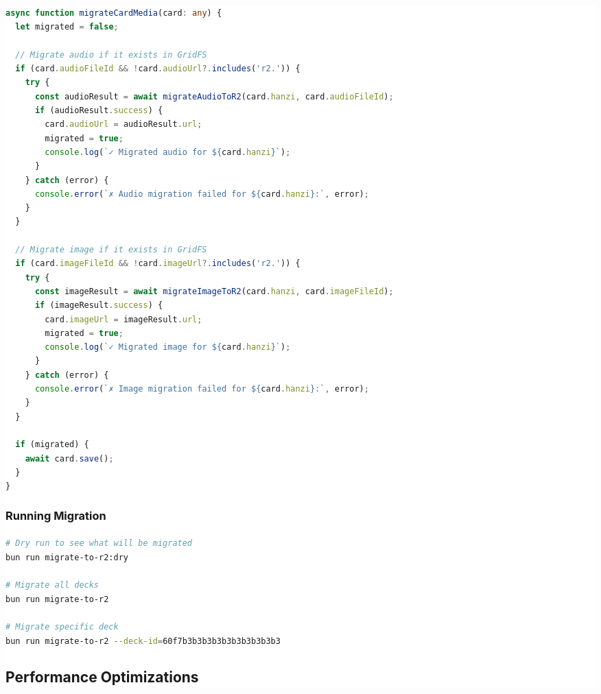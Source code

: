 ```typescript
async function migrateCardMedia(card: any) {
  let migrated = false;
  
  // Migrate audio if it exists in GridFS
  if (card.audioFileId && !card.audioUrl?.includes('r2.')) {
    try {
      const audioResult = await migrateAudioToR2(card.hanzi, card.audioFileId);
      if (audioResult.success) {
        card.audioUrl = audioResult.url;
        migrated = true;
        console.log(`✓ Migrated audio for ${card.hanzi}`);
      }
    } catch (error) {
      console.error(`✗ Audio migration failed for ${card.hanzi}:`, error);
    }
  }
  
  // Migrate image if it exists in GridFS
  if (card.imageFileId && !card.imageUrl?.includes('r2.')) {
    try {
      const imageResult = await migrateImageToR2(card.hanzi, card.imageFileId);
      if (imageResult.success) {
        card.imageUrl = imageResult.url;
        migrated = true;
        console.log(`✓ Migrated image for ${card.hanzi}`);
      }
    } catch (error) {
      console.error(`✗ Image migration failed for ${card.hanzi}:`, error);
    }
  }
  
  if (migrated) {
    await card.save();
  }
}
```

### Running Migration

```bash
# Dry run to see what will be migrated
bun run migrate-to-r2:dry

# Migrate all decks
bun run migrate-to-r2

# Migrate specific deck
bun run migrate-to-r2 --deck-id=60f7b3b3b3b3b3b3b3b3b3b3
```

## Performance Optimizations
